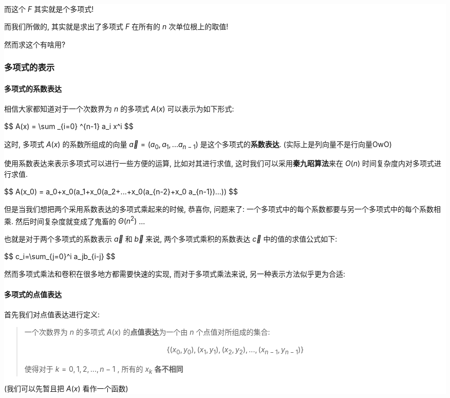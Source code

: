 而这个 $F$ 其实就是个多项式!

而我们所做的, 其实就是求出了多项式 $F$ 在所有的 $n$ 次单位根上的取值!

然而求这个有啥用?

### 多项式的表示

#### 多项式的系数表达

相信大家都知道对于一个次数界为 $n$ 的多项式 $A(x)$ 可以表示为如下形式:


<div>
$$
A(x) = \sum _{i=0} ^{n-1} a_i x^i
$$
</div>


这时, 多项式 $A(x)$ 的系数所组成的向量 $\vec{a}=(a_0,a_1,...a_{n-1})$ 是这个多项式的**系数表达**. (实际上是列向量不是行向量OwO)

使用系数表达来表示多项式可以进行一些方便的运算, 比如对其进行求值, 这时我们可以采用**秦九昭算法**来在 $O(n)$ 时间复杂度内对多项式进行求值.


<div>
$$
A(x_0) = a_0+x_0(a_1+x_0(a_2+...+x_0(a_{n-2}+x_0 a_{n-1})...))
$$
</div>


但是当我们想把两个采用系数表达的多项式乘起来的时候, 恭喜你, 问题来了: 一个多项式中的每个系数都要与另一个多项式中的每个系数相乘. 然后时间复杂度就变成了鬼畜的 $\Theta(n^2)$ ...

也就是对于两个多项式的系数表示 $\vec{a}$ 和 $\vec{b}$ 来说, 两个多项式乘积的系数表达 $\vec{c}$ 中的值的求值公式如下:


<div>
$$
c_i=\sum_{j=0}^i a_jb_{i-j}
$$
</div>


然而多项式乘法和卷积在很多地方都需要快速的实现, 而对于多项式乘法来说, 另一种表示方法似乎更为合适:

#### 多项式的点值表达

首先我们对点值表达进行定义:

> 一个次数界为 $n$ 的多项式 $A(x)$ 的**点值表达**为一个由 $n$ 个点值对所组成的集合:
>
> $$
> \{(x_0,y_0),(x_1,y_1),(x_2,y_2),...,(x_{n-1},y_{n-1})\}
> $$
>
> 使得对于 $k=0,1,2,...,n-1$ , 所有的 $x_k$ **各不相同**

(我们可以先暂且把 $A(x)$ 看作一个函数)
